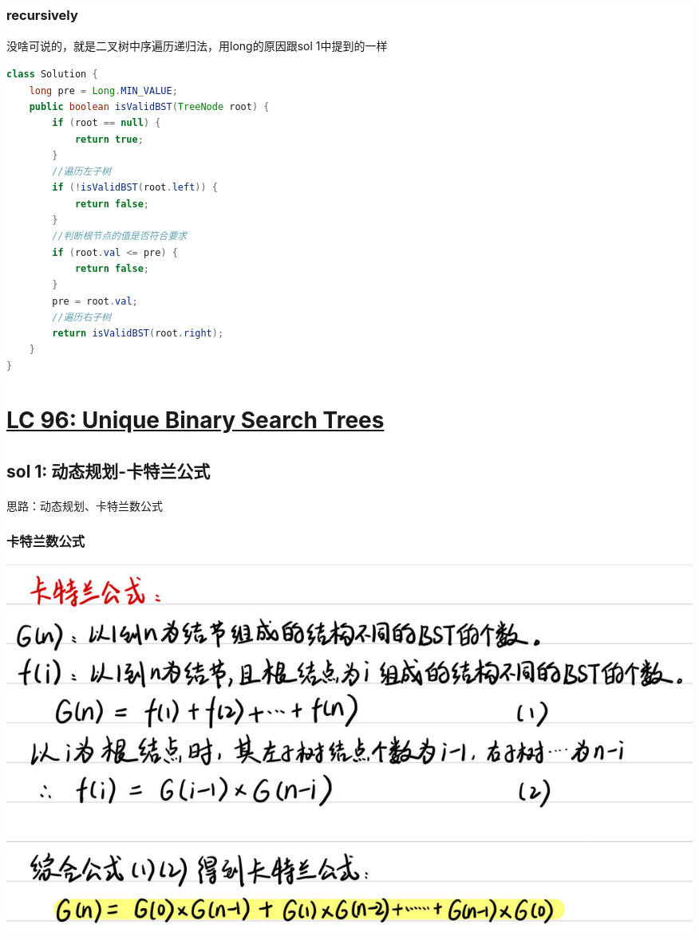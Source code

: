 ### recursively

没啥可说的，就是二叉树中序遍历递归法，用long的原因跟sol 1中提到的一样

```java
class Solution {
    long pre = Long.MIN_VALUE;
    public boolean isValidBST(TreeNode root) {
        if (root == null) {
            return true;
        }
        //遍历左子树
        if (!isValidBST(root.left)) {
            return false;
        }
        //判断根节点的值是否符合要求
        if (root.val <= pre) {
            return false;
        }
        pre = root.val;
        //遍历右子树
        return isValidBST(root.right);  
    }
}
```

# [LC 96:  Unique Binary Search Trees](https://leetcode.com/problems/unique-binary-search-trees/)

## sol 1: 动态规划-卡特兰公式

思路：动态规划、卡特兰数公式

### 卡特兰数公式

![1664646503538](image/4_BST/1664646503538.png)
